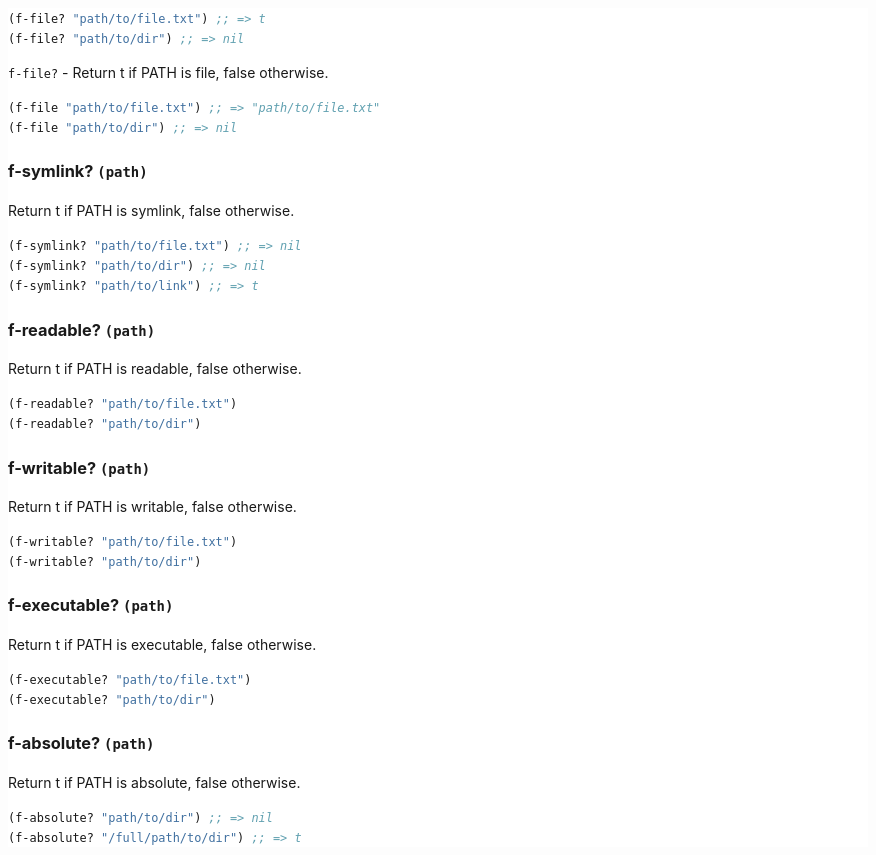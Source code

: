 ```lisp
(f-file? "path/to/file.txt") ;; => t
(f-file? "path/to/dir") ;; => nil
```

`f-file?` - Return t if PATH is file, false otherwise.

```lisp
(f-file "path/to/file.txt") ;; => "path/to/file.txt"
(f-file "path/to/dir") ;; => nil
```

### f-symlink? `(path)`

Return t if PATH is symlink, false otherwise.

```lisp
(f-symlink? "path/to/file.txt") ;; => nil
(f-symlink? "path/to/dir") ;; => nil
(f-symlink? "path/to/link") ;; => t
```

### f-readable? `(path)`

Return t if PATH is readable, false otherwise.

```lisp
(f-readable? "path/to/file.txt")
(f-readable? "path/to/dir")
```

### f-writable? `(path)`

Return t if PATH is writable, false otherwise.

```lisp
(f-writable? "path/to/file.txt")
(f-writable? "path/to/dir")
```

### f-executable? `(path)`

Return t if PATH is executable, false otherwise.

```lisp
(f-executable? "path/to/file.txt")
(f-executable? "path/to/dir")
```

### f-absolute? `(path)`

Return t if PATH is absolute, false otherwise.

```lisp
(f-absolute? "path/to/dir") ;; => nil
(f-absolute? "/full/path/to/dir") ;; => t
```

